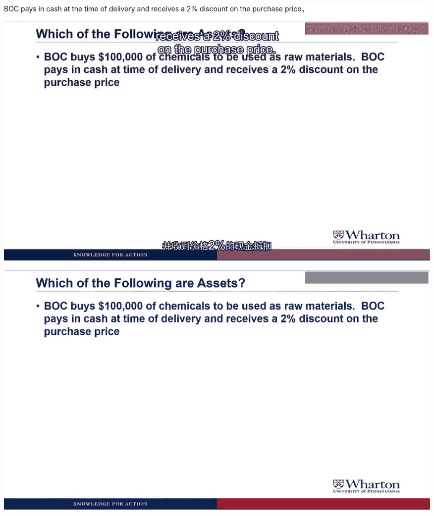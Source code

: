 BOC pays in cash at the time of delivery and receives a 2% discount on the purchase price。

![](img/e854ebcf1664ec00e3badc7a0c083694_57.png)

![](img/e854ebcf1664ec00e3badc7a0c083694_58.png)
